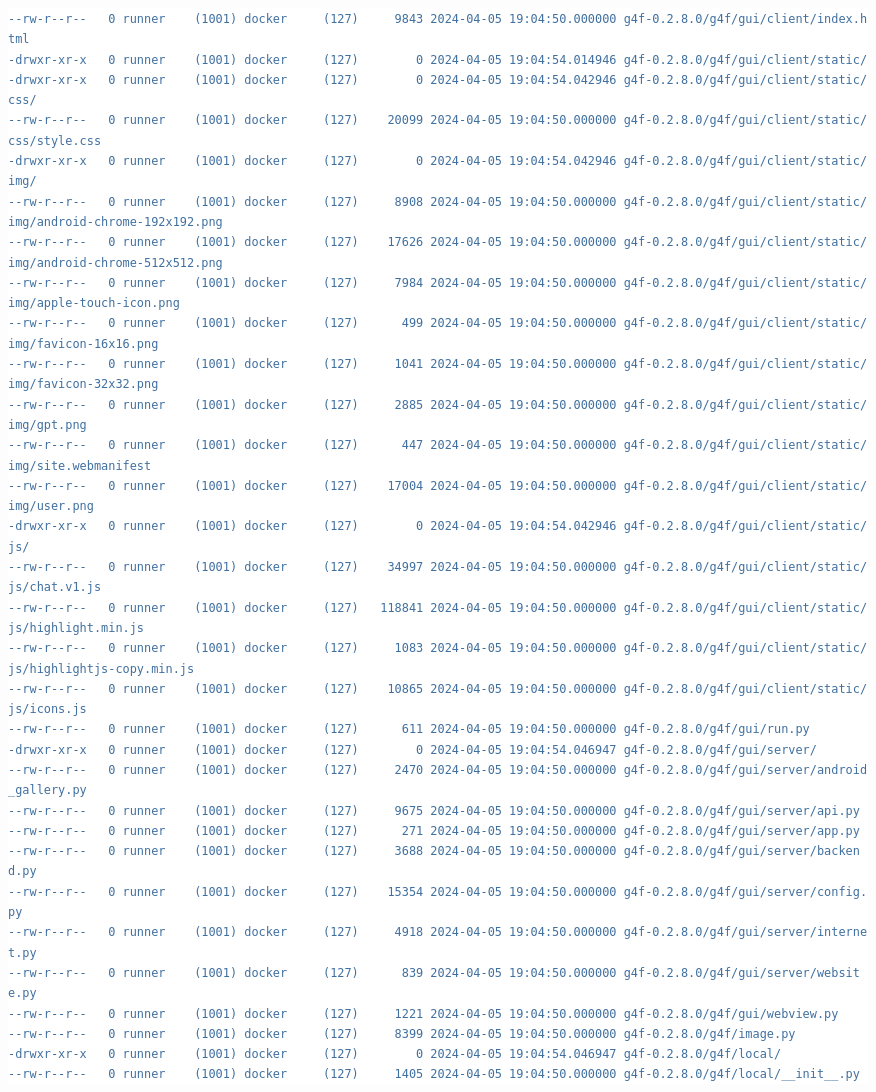 ```diff
--rw-r--r--   0 runner    (1001) docker     (127)     9843 2024-04-05 19:04:50.000000 g4f-0.2.8.0/g4f/gui/client/index.html
-drwxr-xr-x   0 runner    (1001) docker     (127)        0 2024-04-05 19:04:54.014946 g4f-0.2.8.0/g4f/gui/client/static/
-drwxr-xr-x   0 runner    (1001) docker     (127)        0 2024-04-05 19:04:54.042946 g4f-0.2.8.0/g4f/gui/client/static/css/
--rw-r--r--   0 runner    (1001) docker     (127)    20099 2024-04-05 19:04:50.000000 g4f-0.2.8.0/g4f/gui/client/static/css/style.css
-drwxr-xr-x   0 runner    (1001) docker     (127)        0 2024-04-05 19:04:54.042946 g4f-0.2.8.0/g4f/gui/client/static/img/
--rw-r--r--   0 runner    (1001) docker     (127)     8908 2024-04-05 19:04:50.000000 g4f-0.2.8.0/g4f/gui/client/static/img/android-chrome-192x192.png
--rw-r--r--   0 runner    (1001) docker     (127)    17626 2024-04-05 19:04:50.000000 g4f-0.2.8.0/g4f/gui/client/static/img/android-chrome-512x512.png
--rw-r--r--   0 runner    (1001) docker     (127)     7984 2024-04-05 19:04:50.000000 g4f-0.2.8.0/g4f/gui/client/static/img/apple-touch-icon.png
--rw-r--r--   0 runner    (1001) docker     (127)      499 2024-04-05 19:04:50.000000 g4f-0.2.8.0/g4f/gui/client/static/img/favicon-16x16.png
--rw-r--r--   0 runner    (1001) docker     (127)     1041 2024-04-05 19:04:50.000000 g4f-0.2.8.0/g4f/gui/client/static/img/favicon-32x32.png
--rw-r--r--   0 runner    (1001) docker     (127)     2885 2024-04-05 19:04:50.000000 g4f-0.2.8.0/g4f/gui/client/static/img/gpt.png
--rw-r--r--   0 runner    (1001) docker     (127)      447 2024-04-05 19:04:50.000000 g4f-0.2.8.0/g4f/gui/client/static/img/site.webmanifest
--rw-r--r--   0 runner    (1001) docker     (127)    17004 2024-04-05 19:04:50.000000 g4f-0.2.8.0/g4f/gui/client/static/img/user.png
-drwxr-xr-x   0 runner    (1001) docker     (127)        0 2024-04-05 19:04:54.042946 g4f-0.2.8.0/g4f/gui/client/static/js/
--rw-r--r--   0 runner    (1001) docker     (127)    34997 2024-04-05 19:04:50.000000 g4f-0.2.8.0/g4f/gui/client/static/js/chat.v1.js
--rw-r--r--   0 runner    (1001) docker     (127)   118841 2024-04-05 19:04:50.000000 g4f-0.2.8.0/g4f/gui/client/static/js/highlight.min.js
--rw-r--r--   0 runner    (1001) docker     (127)     1083 2024-04-05 19:04:50.000000 g4f-0.2.8.0/g4f/gui/client/static/js/highlightjs-copy.min.js
--rw-r--r--   0 runner    (1001) docker     (127)    10865 2024-04-05 19:04:50.000000 g4f-0.2.8.0/g4f/gui/client/static/js/icons.js
--rw-r--r--   0 runner    (1001) docker     (127)      611 2024-04-05 19:04:50.000000 g4f-0.2.8.0/g4f/gui/run.py
-drwxr-xr-x   0 runner    (1001) docker     (127)        0 2024-04-05 19:04:54.046947 g4f-0.2.8.0/g4f/gui/server/
--rw-r--r--   0 runner    (1001) docker     (127)     2470 2024-04-05 19:04:50.000000 g4f-0.2.8.0/g4f/gui/server/android_gallery.py
--rw-r--r--   0 runner    (1001) docker     (127)     9675 2024-04-05 19:04:50.000000 g4f-0.2.8.0/g4f/gui/server/api.py
--rw-r--r--   0 runner    (1001) docker     (127)      271 2024-04-05 19:04:50.000000 g4f-0.2.8.0/g4f/gui/server/app.py
--rw-r--r--   0 runner    (1001) docker     (127)     3688 2024-04-05 19:04:50.000000 g4f-0.2.8.0/g4f/gui/server/backend.py
--rw-r--r--   0 runner    (1001) docker     (127)    15354 2024-04-05 19:04:50.000000 g4f-0.2.8.0/g4f/gui/server/config.py
--rw-r--r--   0 runner    (1001) docker     (127)     4918 2024-04-05 19:04:50.000000 g4f-0.2.8.0/g4f/gui/server/internet.py
--rw-r--r--   0 runner    (1001) docker     (127)      839 2024-04-05 19:04:50.000000 g4f-0.2.8.0/g4f/gui/server/website.py
--rw-r--r--   0 runner    (1001) docker     (127)     1221 2024-04-05 19:04:50.000000 g4f-0.2.8.0/g4f/gui/webview.py
--rw-r--r--   0 runner    (1001) docker     (127)     8399 2024-04-05 19:04:50.000000 g4f-0.2.8.0/g4f/image.py
-drwxr-xr-x   0 runner    (1001) docker     (127)        0 2024-04-05 19:04:54.046947 g4f-0.2.8.0/g4f/local/
--rw-r--r--   0 runner    (1001) docker     (127)     1405 2024-04-05 19:04:50.000000 g4f-0.2.8.0/g4f/local/__init__.py
```